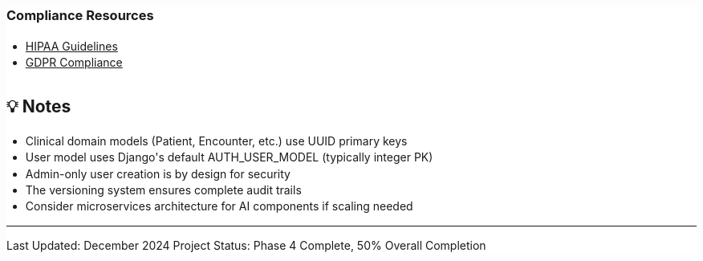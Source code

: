 ### Compliance Resources

- [HIPAA Guidelines](https://www.hhs.gov/hipaa/)
- [GDPR Compliance](https://gdpr.eu/)

## 💡 Notes

- Clinical domain models (Patient, Encounter, etc.) use UUID primary keys
- User model uses Django's default AUTH_USER_MODEL (typically integer PK)
- Admin-only user creation is by design for security
- The versioning system ensures complete audit trails
- Consider microservices architecture for AI components if scaling needed

---

Last Updated: December 2024
Project Status: Phase 4 Complete, 50% Overall Completion
